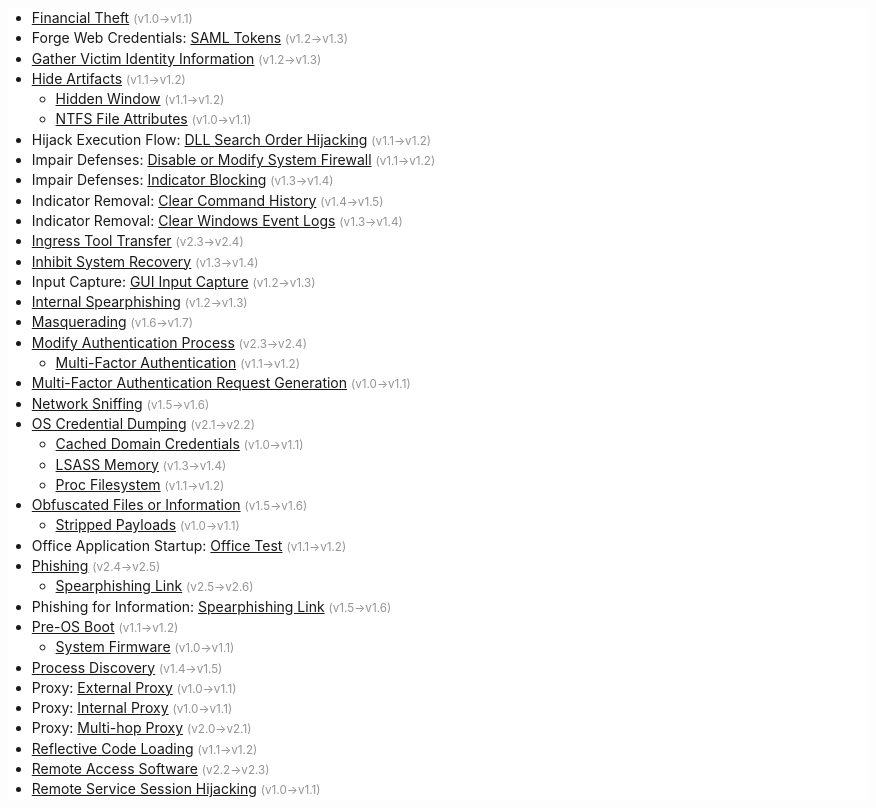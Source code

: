 * [Financial Theft](/techniques/T1657) <small style="color:#929393">(v1.0&#8594;v1.1)</small>
* Forge Web Credentials: [SAML Tokens](/techniques/T1606/002) <small style="color:#929393">(v1.2&#8594;v1.3)</small>
* [Gather Victim Identity Information](/techniques/T1589) <small style="color:#929393">(v1.2&#8594;v1.3)</small>
* [Hide Artifacts](/techniques/T1564) <small style="color:#929393">(v1.1&#8594;v1.2)</small>
    * [Hidden Window](/techniques/T1564/003) <small style="color:#929393">(v1.1&#8594;v1.2)</small>
    * [NTFS File Attributes](/techniques/T1564/004) <small style="color:#929393">(v1.0&#8594;v1.1)</small>
* Hijack Execution Flow: [DLL Search Order Hijacking](/techniques/T1574/001) <small style="color:#929393">(v1.1&#8594;v1.2)</small>
* Impair Defenses: [Disable or Modify System Firewall](/techniques/T1562/004) <small style="color:#929393">(v1.1&#8594;v1.2)</small>
* Impair Defenses: [Indicator Blocking](/techniques/T1562/006) <small style="color:#929393">(v1.3&#8594;v1.4)</small>
* Indicator Removal: [Clear Command History](/techniques/T1070/003) <small style="color:#929393">(v1.4&#8594;v1.5)</small>
* Indicator Removal: [Clear Windows Event Logs](/techniques/T1070/001) <small style="color:#929393">(v1.3&#8594;v1.4)</small>
* [Ingress Tool Transfer](/techniques/T1105) <small style="color:#929393">(v2.3&#8594;v2.4)</small>
* [Inhibit System Recovery](/techniques/T1490) <small style="color:#929393">(v1.3&#8594;v1.4)</small>
* Input Capture: [GUI Input Capture](/techniques/T1056/002) <small style="color:#929393">(v1.2&#8594;v1.3)</small>
* [Internal Spearphishing](/techniques/T1534) <small style="color:#929393">(v1.2&#8594;v1.3)</small>
* [Masquerading](/techniques/T1036) <small style="color:#929393">(v1.6&#8594;v1.7)</small>
* [Modify Authentication Process](/techniques/T1556) <small style="color:#929393">(v2.3&#8594;v2.4)</small>
    * [Multi-Factor Authentication](/techniques/T1556/006) <small style="color:#929393">(v1.1&#8594;v1.2)</small>
* [Multi-Factor Authentication Request Generation](/techniques/T1621) <small style="color:#929393">(v1.0&#8594;v1.1)</small>
* [Network Sniffing](/techniques/T1040) <small style="color:#929393">(v1.5&#8594;v1.6)</small>
* [OS Credential Dumping](/techniques/T1003) <small style="color:#929393">(v2.1&#8594;v2.2)</small>
    * [Cached Domain Credentials](/techniques/T1003/005) <small style="color:#929393">(v1.0&#8594;v1.1)</small>
    * [LSASS Memory](/techniques/T1003/001) <small style="color:#929393">(v1.3&#8594;v1.4)</small>
    * [Proc Filesystem](/techniques/T1003/007) <small style="color:#929393">(v1.1&#8594;v1.2)</small>
* [Obfuscated Files or Information](/techniques/T1027) <small style="color:#929393">(v1.5&#8594;v1.6)</small>
    * [Stripped Payloads](/techniques/T1027/008) <small style="color:#929393">(v1.0&#8594;v1.1)</small>
* Office Application Startup: [Office Test](/techniques/T1137/002) <small style="color:#929393">(v1.1&#8594;v1.2)</small>
* [Phishing](/techniques/T1566) <small style="color:#929393">(v2.4&#8594;v2.5)</small>
    * [Spearphishing Link](/techniques/T1566/002) <small style="color:#929393">(v2.5&#8594;v2.6)</small>
* Phishing for Information: [Spearphishing Link](/techniques/T1598/003) <small style="color:#929393">(v1.5&#8594;v1.6)</small>
* [Pre-OS Boot](/techniques/T1542) <small style="color:#929393">(v1.1&#8594;v1.2)</small>
    * [System Firmware](/techniques/T1542/001) <small style="color:#929393">(v1.0&#8594;v1.1)</small>
* [Process Discovery](/techniques/T1057) <small style="color:#929393">(v1.4&#8594;v1.5)</small>
* Proxy: [External Proxy](/techniques/T1090/002) <small style="color:#929393">(v1.0&#8594;v1.1)</small>
* Proxy: [Internal Proxy](/techniques/T1090/001) <small style="color:#929393">(v1.0&#8594;v1.1)</small>
* Proxy: [Multi-hop Proxy](/techniques/T1090/003) <small style="color:#929393">(v2.0&#8594;v2.1)</small>
* [Reflective Code Loading](/techniques/T1620) <small style="color:#929393">(v1.1&#8594;v1.2)</small>
* [Remote Access Software](/techniques/T1219) <small style="color:#929393">(v2.2&#8594;v2.3)</small>
* [Remote Service Session Hijacking](/techniques/T1563) <small style="color:#929393">(v1.0&#8594;v1.1)</small>